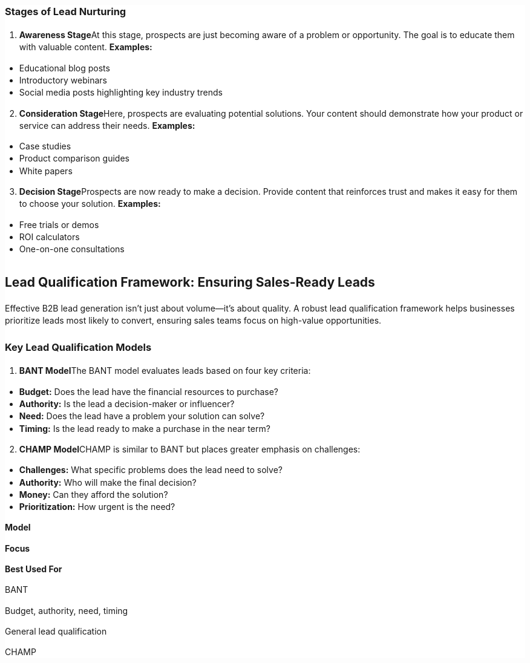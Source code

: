 ### Stages of Lead Nurturing

1.  **Awareness Stage**At this stage, prospects are just becoming aware of a problem or opportunity. The goal is to educate them with valuable content.
**Examples:**
*   Educational blog posts
*   Introductory webinars
*   Social media posts highlighting key industry trends
2.  **Consideration Stage**Here, prospects are evaluating potential solutions. Your content should demonstrate how your product or service can address their needs.
**Examples:**
*   Case studies
*   Product comparison guides
*   White papers
3.  **Decision Stage**Prospects are now ready to make a decision. Provide content that reinforces trust and makes it easy for them to choose your solution.
**Examples:**
*   Free trials or demos
*   ROI calculators
*   One-on-one consultations

## Lead Qualification Framework: Ensuring Sales-Ready Leads

Effective B2B lead generation isn’t just about volume—it’s about quality. A robust lead qualification framework helps businesses prioritize leads most likely to convert, ensuring sales teams focus on high-value opportunities.

### Key Lead Qualification Models

1.  **BANT Model**The BANT model evaluates leads based on four key criteria:
*   **Budget:** Does the lead have the financial resources to purchase?
*   **Authority:** Is the lead a decision-maker or influencer?
*   **Need:** Does the lead have a problem your solution can solve?
*   **Timing:** Is the lead ready to make a purchase in the near term?
2.  **CHAMP Model**CHAMP is similar to BANT but places greater emphasis on challenges:
*   **Challenges:** What specific problems does the lead need to solve?
*   **Authority:** Who will make the final decision?
*   **Money:** Can they afford the solution?
*   **Prioritization:** How urgent is the need?

**Model**

**Focus**

**Best Used For**

BANT

Budget, authority, need, timing

General lead qualification

CHAMP
